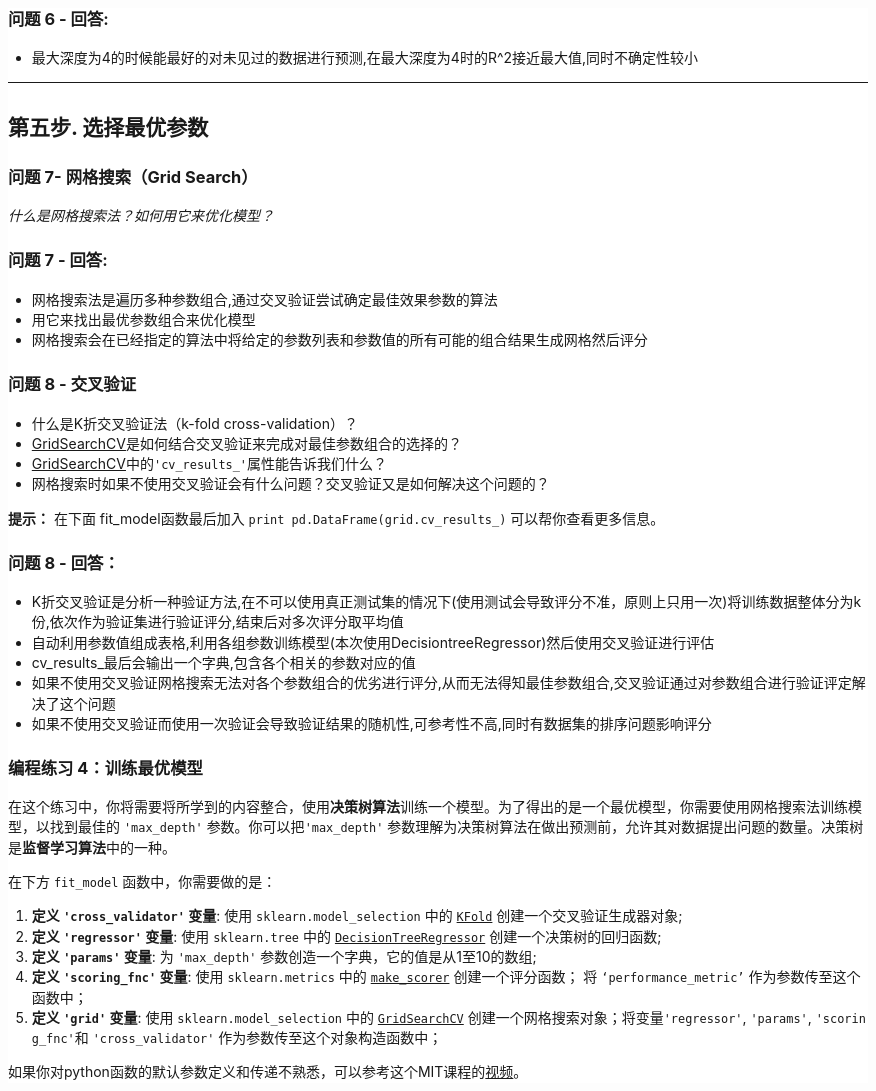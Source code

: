### 问题 6 - 回答:
- 最大深度为4的时候能最好的对未见过的数据进行预测,在最大深度为4时的R^2接近最大值,同时不确定性较小

---
## 第五步. 选择最优参数

### 问题 7- 网格搜索（Grid Search）
*什么是网格搜索法？如何用它来优化模型？*


### 问题 7 - 回答:
- 网格搜索法是遍历多种参数组合,通过交叉验证尝试确定最佳效果参数的算法
- 用它来找出最优参数组合来优化模型
- 网格搜索会在已经指定的算法中将给定的参数列表和参数值的所有可能的组合结果生成网格然后评分

### 问题 8 - 交叉验证
- 什么是K折交叉验证法（k-fold cross-validation）？
- [GridSearchCV](http://scikit-learn.org/stable/modules/generated/sklearn.model_selection.GridSearchCV.html)是如何结合交叉验证来完成对最佳参数组合的选择的？
- [GridSearchCV](http://scikit-learn.org/stable/modules/generated/sklearn.model_selection.GridSearchCV.html)中的`'cv_results_'`属性能告诉我们什么？
- 网格搜索时如果不使用交叉验证会有什么问题？交叉验证又是如何解决这个问题的？

**提示：** 在下面 fit_model函数最后加入 `print pd.DataFrame(grid.cv_results_)` 可以帮你查看更多信息。

### 问题 8 - 回答：
- K折交叉验证是分析一种验证方法,在不可以使用真正测试集的情况下(使用测试会导致评分不准，原则上只用一次)将训练数据整体分为k份,依次作为验证集进行验证评分,结束后对多次评分取平均值
- 自动利用参数值组成表格,利用各组参数训练模型(本次使用DecisiontreeRegressor)然后使用交叉验证进行评估
- cv_results_最后会输出一个字典,包含各个相关的参数对应的值
- 如果不使用交叉验证网格搜索无法对各个参数组合的优劣进行评分,从而无法得知最佳参数组合,交叉验证通过对参数组合进行验证评定解决了这个问题
- 如果不使用交叉验证而使用一次验证会导致验证结果的随机性,可参考性不高,同时有数据集的排序问题影响评分

### 编程练习 4：训练最优模型
在这个练习中，你将需要将所学到的内容整合，使用**决策树算法**训练一个模型。为了得出的是一个最优模型，你需要使用网格搜索法训练模型，以找到最佳的 `'max_depth'` 参数。你可以把`'max_depth'` 参数理解为决策树算法在做出预测前，允许其对数据提出问题的数量。决策树是**监督学习算法**中的一种。

在下方 `fit_model` 函数中，你需要做的是：
1. **定义 `'cross_validator'` 变量**: 使用 `sklearn.model_selection` 中的 [`KFold`](http://scikit-learn.org/stable/modules/generated/sklearn.model_selection.KFold.html) 创建一个交叉验证生成器对象;
2. **定义 `'regressor'` 变量**: 使用  `sklearn.tree` 中的 [`DecisionTreeRegressor`](http://scikit-learn.org/stable/modules/generated/sklearn.tree.DecisionTreeRegressor.html) 创建一个决策树的回归函数;
3. **定义 `'params'` 变量**: 为 `'max_depth'` 参数创造一个字典，它的值是从1至10的数组;
4. **定义 `'scoring_fnc'` 变量**: 使用 `sklearn.metrics` 中的 [`make_scorer`](http://scikit-learn.org/stable/modules/generated/sklearn.metrics.make_scorer.html)  创建一个评分函数；
 将 `‘performance_metric’` 作为参数传至这个函数中；
5. **定义 `'grid'` 变量**: 使用 `sklearn.model_selection` 中的 [`GridSearchCV`](http://scikit-learn.org/stable/modules/generated/sklearn.model_selection.GridSearchCV.html) 创建一个网格搜索对象；将变量`'regressor'`, `'params'`, `'scoring_fnc'`和 `'cross_validator'` 作为参数传至这个对象构造函数中；
  
如果你对python函数的默认参数定义和传递不熟悉，可以参考这个MIT课程的[视频](http://cn-static.udacity.com/mlnd/videos/MIT600XXT114-V004200_DTH.mp4)。
